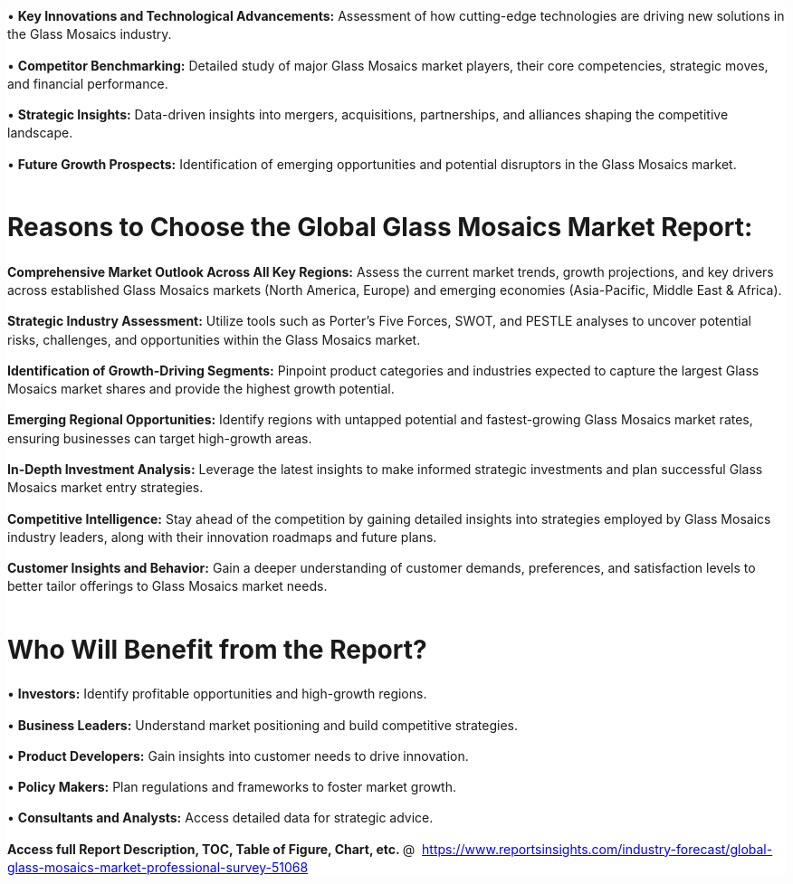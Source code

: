 • <strong>Key Innovations and Technological Advancements:</strong> Assessment of how cutting-edge technologies are driving new solutions in the Glass Mosaics industry.

• <strong>Competitor Benchmarking:</strong> Detailed study of major Glass Mosaics market players, their core competencies, strategic moves, and financial performance.

• <strong>Strategic Insights:</strong> Data-driven insights into mergers, acquisitions, partnerships, and alliances shaping the competitive landscape.

• <strong>Future Growth Prospects:</strong> Identification of emerging opportunities and potential disruptors in the Glass Mosaics market.

# <strong>Reasons to Choose the Global Glass Mosaics Market Report:</strong>

<strong>Comprehensive Market Outlook Across All Key Regions:</strong>
Assess the current market trends, growth projections, and key drivers across established Glass Mosaics markets (North America, Europe) and emerging economies (Asia-Pacific, Middle East & Africa).

<strong>Strategic Industry Assessment:</strong>
Utilize tools such as Porter’s Five Forces, SWOT, and PESTLE analyses to uncover potential risks, challenges, and opportunities within the Glass Mosaics market.

<strong>Identification of Growth-Driving Segments:</strong>
Pinpoint product categories and industries expected to capture the largest Glass Mosaics market shares and provide the highest growth potential.

<strong>Emerging Regional Opportunities:</strong>
Identify regions with untapped potential and fastest-growing Glass Mosaics market rates, ensuring businesses can target high-growth areas.

<strong>In-Depth Investment Analysis:</strong>
Leverage the latest insights to make informed strategic investments and plan successful Glass Mosaics market entry strategies.

<strong>Competitive Intelligence:</strong>
Stay ahead of the competition by gaining detailed insights into strategies employed by Glass Mosaics industry leaders, along with their innovation roadmaps and future plans.

<strong>Customer Insights and Behavior:</strong>
Gain a deeper understanding of customer demands, preferences, and satisfaction levels to better tailor offerings to Glass Mosaics market needs.

# <strong>Who Will Benefit from the Report?</strong>

• <strong>Investors:</strong> Identify profitable opportunities and high-growth regions.

• <strong>Business Leaders:</strong> Understand market positioning and build competitive strategies.

• <strong>Product Developers:</strong> Gain insights into customer needs to drive innovation.

• <strong>Policy Makers:</strong> Plan regulations and frameworks to foster market growth.

• <strong>Consultants and Analysts:</strong> Access detailed data for strategic advice.
</ul>
<strong>Access full Report Description, TOC, Table of Figure, Chart, etc. </strong>@  <a href=https://www.reportsinsights.com/industry-forecast/global-glass-mosaics-market-professional-survey-51068 style=color:#0000ff;>https://www.reportsinsights.com/industry-forecast/global-glass-mosaics-market-professional-survey-51068</a></font>
